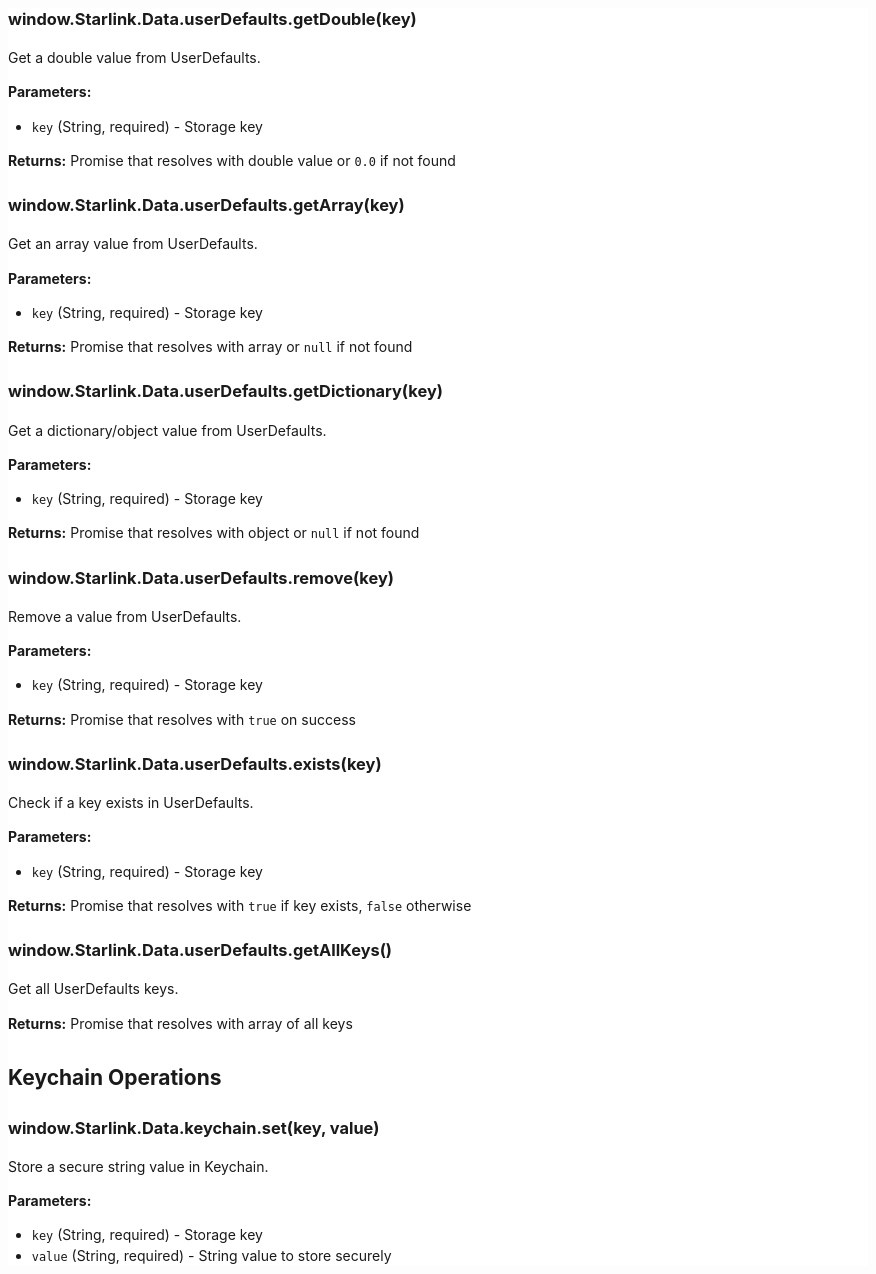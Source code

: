 ### window.Starlink.Data.userDefaults.getDouble(key)
Get a double value from UserDefaults.

**Parameters:**
- `key` (String, required) - Storage key

**Returns:** Promise that resolves with double value or `0.0` if not found

### window.Starlink.Data.userDefaults.getArray(key)
Get an array value from UserDefaults.

**Parameters:**
- `key` (String, required) - Storage key

**Returns:** Promise that resolves with array or `null` if not found

### window.Starlink.Data.userDefaults.getDictionary(key)
Get a dictionary/object value from UserDefaults.

**Parameters:**
- `key` (String, required) - Storage key

**Returns:** Promise that resolves with object or `null` if not found

### window.Starlink.Data.userDefaults.remove(key)
Remove a value from UserDefaults.

**Parameters:**
- `key` (String, required) - Storage key

**Returns:** Promise that resolves with `true` on success

### window.Starlink.Data.userDefaults.exists(key)
Check if a key exists in UserDefaults.

**Parameters:**
- `key` (String, required) - Storage key

**Returns:** Promise that resolves with `true` if key exists, `false` otherwise

### window.Starlink.Data.userDefaults.getAllKeys()
Get all UserDefaults keys.

**Returns:** Promise that resolves with array of all keys

## Keychain Operations

### window.Starlink.Data.keychain.set(key, value)
Store a secure string value in Keychain.

**Parameters:**
- `key` (String, required) - Storage key
- `value` (String, required) - String value to store securely
